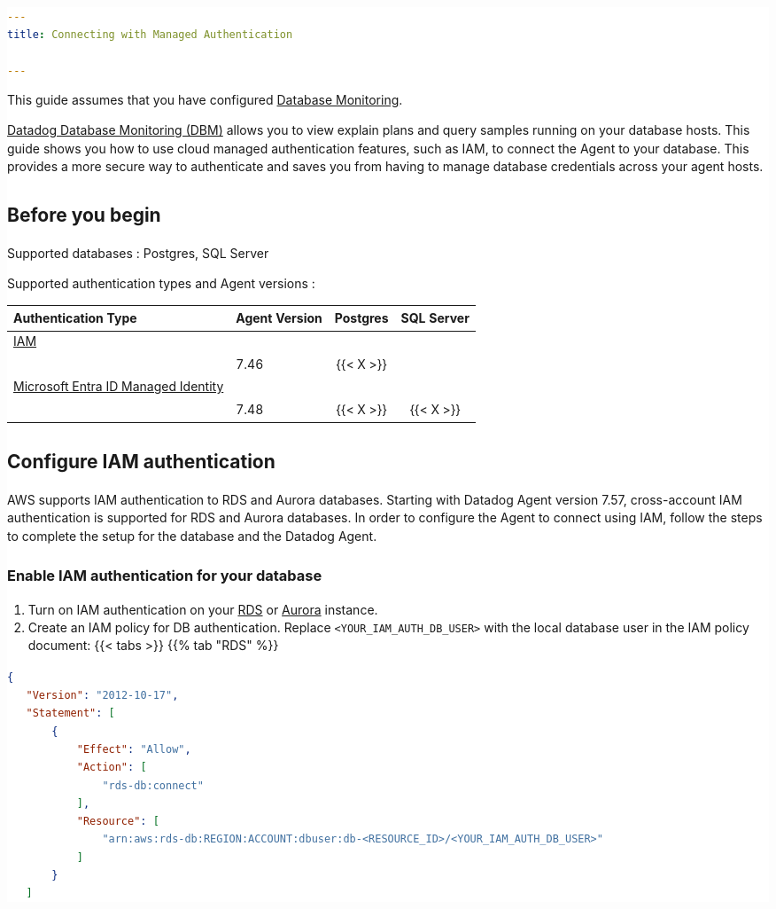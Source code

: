 ```yaml
---
title: Connecting with Managed Authentication

---
```


This guide assumes that you have configured [Database Monitoring][1].


[Datadog Database Monitoring (DBM)][8] allows you to view explain plans and query samples running on your database hosts. This guide shows you how to use cloud managed authentication features, such as IAM, to connect the Agent to your database. This provides a more secure way to authenticate and saves you from having to manage database credentials across your agent hosts.


## Before you begin


Supported databases
: Postgres, SQL Server


Supported authentication types and Agent versions
:


| Authentication Type                      | Agent Version | Postgres  | SQL Server |
|:-----------------------------------------|:--------------|:---------:|:----------:|
| [IAM][2]                                 |               |           |            |
|                                          | 7.46          | {{< X >}} |            |
| [Microsoft Entra ID Managed Identity][9] |               |           |            |
|                                          | 7.48          | {{< X >}} | {{< X >}}  |




## Configure IAM authentication


AWS supports IAM authentication to RDS and Aurora databases. Starting with Datadog Agent version 7.57, cross-account IAM authentication is supported for RDS and Aurora databases.
In order to configure the Agent to connect using IAM, follow the steps to complete the setup for the database and the Datadog Agent.

### Enable IAM authentication for your database

1. Turn on IAM authentication on your [RDS][3] or [Aurora][4] instance.
2. Create an IAM policy for DB authentication. Replace `<YOUR_IAM_AUTH_DB_USER>` with the local database user in the IAM policy document:
{{< tabs >}}
{{% tab "RDS" %}}

```json
{
   "Version": "2012-10-17",
   "Statement": [
       {
           "Effect": "Allow",
           "Action": [
               "rds-db:connect"
           ],
           "Resource": [
               "arn:aws:rds-db:REGION:ACCOUNT:dbuser:db-<RESOURCE_ID>/<YOUR_IAM_AUTH_DB_USER>"
           ]
       }
   ]
```

[1]: https://docs.aws.amazon.com/AWSEC2/latest/UserGuide/iam-roles-for-amazon-ec2.html
[1]: https://docs.aws.amazon.com/AmazonECS/latest/developerguide/task-iam-roles.html
[1]: https://docs.aws.amazon.com/eks/latest/userguide/iam-roles-for-service-accounts.html
[1]: /database_monitoring/#getting-started
[2]: https://repost.aws/knowledge-center/rds-postgresql-connect-using-iam
[3]: https://docs.aws.amazon.com/AmazonRDS/latest/UserGuide/UsingWithRDS.IAMDBAuth.Enabling.html
[4]: https://docs.aws.amazon.com/AmazonRDS/latest/AuroraUserGuide/UsingWithRDS.IAMDBAuth.Enabling.html
[5]: https://docs.aws.amazon.com/AWSEC2/latest/UserGuide/iam-roles-for-amazon-ec2.html
[6]: /database_monitoring/setup_postgres/rds/#grant-the-agent-access
[7]: /database_monitoring/setup_postgres/aurora/#grant-the-agent-access
[8]: /database_monitoring
[9]: https://learn.microsoft.com/en-us/azure/active-directory/managed-identities-azure-resources/overview
[10]: https://learn.microsoft.com/en-us/azure/active-directory/managed-identities-azure-resources/overview#managed-identity-types
[11]: https://learn.microsoft.com/en-us/azure/active-directory/managed-identities-azure-resources/how-manage-user-assigned-managed-identities?pivots=identity-mi-methods-azp#create-a-user-assigned-managed-identity
[12]: https://learn.microsoft.com/en-us/azure/postgresql/single-server/how-to-configure-sign-in-azure-ad-authentication
[13]: https://learn.microsoft.com/en-us/azure/postgresql/flexible-server/how-to-configure-sign-in-azure-ad-authentication#authenticate-with-azure-ad
[14]: /database_monitoring/setup_postgres/azure/#grant-the-agent-access
[15]: https://learn.microsoft.com/en-us/azure/active-directory/fundamentals/whatis
[16]: https://learn.microsoft.com/en-us/azure/azure-sql/database/authentication-aad-configure?view=azuresql&tabs=azure-powershell#provision-azure-ad-admin-sql-managed-instance
[17]: /database_monitoring/setup_sql_server/azure/?tab=azuresqlmanagedinstance
[18]: https://learn.microsoft.com/en-us/sql/connect/odbc/download-odbc-driver-for-sql-server?view=sql-server-ver16
[19]: /database_monitoring/setup_sql_server/azure/?tab=azuresqldatabase
[20]: https://docs.aws.amazon.com/AmazonRDS/latest/UserGuide/UsingWithRDS.IAMDBAuth.DBAccounts.html#UsingWithRDS.IAMDBAuth.DBAccounts.PostgreSQL